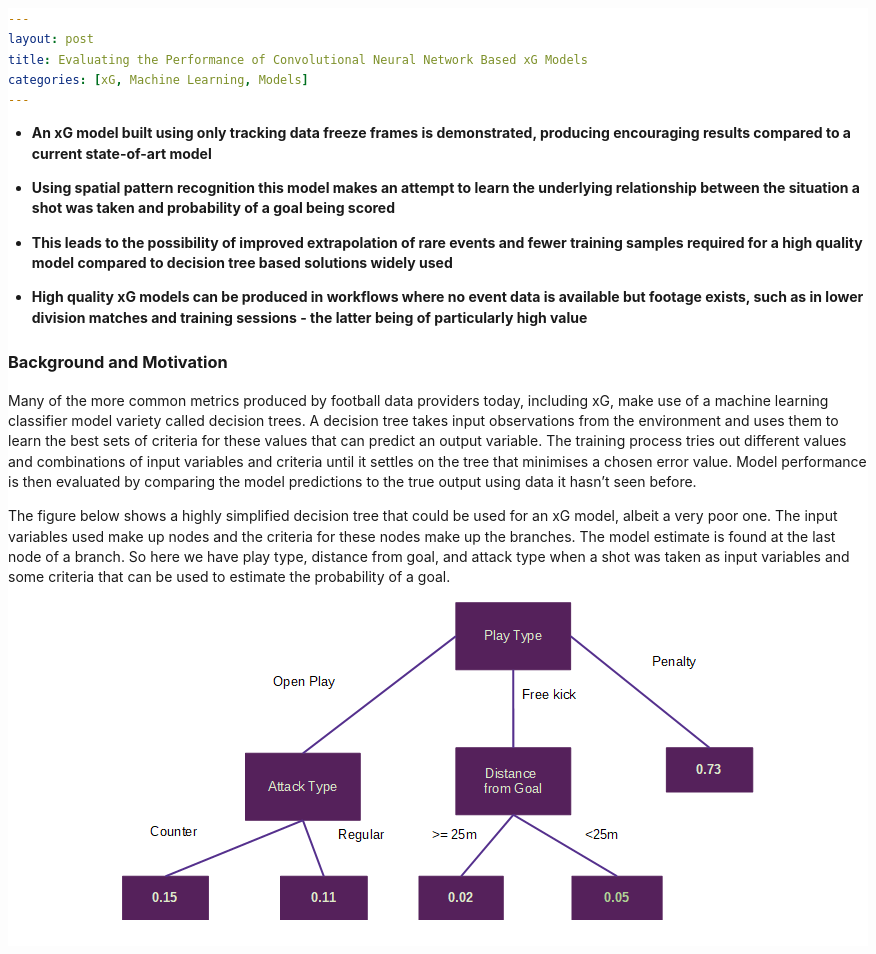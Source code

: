 ```yaml
---
layout: post
title: Evaluating the Performance of Convolutional Neural Network Based xG Models
categories: [xG, Machine Learning, Models]
---
```


-   **An xG model built using only tracking data freeze frames is demonstrated, producing encouraging results compared to a current state-of-art model**
    

-  **Using spatial pattern recognition this model makes an attempt to learn the underlying relationship between the situation a shot was taken and probability of a goal being scored**
    

-  **This leads to the possibility of improved extrapolation of rare events and fewer training samples required for a high quality model compared to decision tree based solutions widely used**
    

-   **High quality xG models can be produced in workflows where no event data is available but footage exists, such as in lower division matches and training sessions - the latter being of particularly high value**
    
### Background and Motivation

Many of the more common metrics produced by football data providers today, including xG, make use of a machine learning classifier model variety called decision trees. A decision tree takes input observations from the environment and uses them to learn the best sets of criteria for these values that can predict an output variable. The training process tries out different values and combinations of input variables and criteria until it settles on the tree that minimises a chosen error value. Model performance is then evaluated by comparing the model predictions to the true output using data it hasn’t seen before.

The figure below shows a highly simplified decision tree that could be used for an xG model, albeit a very poor one. The input variables used make up nodes and the criteria for these nodes make up the branches. The model estimate is found at the last node of a branch. So here we have play type, distance from goal, and attack type when a shot was taken as input variables and some criteria that can be used to estimate the probability of a goal.

<p align="center">
 <img src="/images/CNN/dec_tree.png" />
</p>
